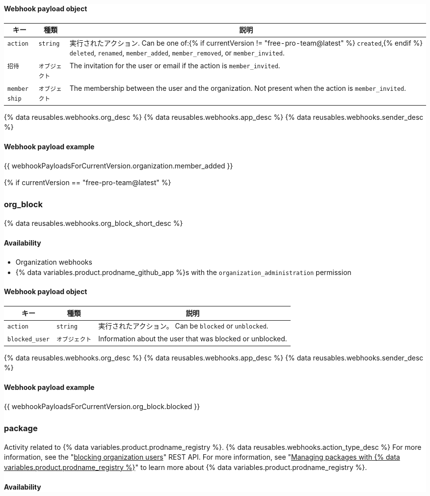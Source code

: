 #### Webhook payload object

| キー           | 種類       | 説明                                                                                                                                                                             |
| ------------ | -------- | ------------------------------------------------------------------------------------------------------------------------------------------------------------------------------ |
| `action`     | `string` | 実行されたアクション. Can be one of:{% if currentVersion != "free-pro-team@latest" %} `created`,{% endif %} `deleted`, `renamed`, `member_added`, `member_removed`, or `member_invited`. |
| `招待`         | `オブジェクト` | The invitation for the user or email if the action is `member_invited`.                                                                                                        |
| `membership` | `オブジェクト` | The membership between the user and the organization.  Not present when the action is `member_invited`.                                                                        |
{% data reusables.webhooks.org_desc %}
{% data reusables.webhooks.app_desc %}
{% data reusables.webhooks.sender_desc %}

#### Webhook payload example

{{ webhookPayloadsForCurrentVersion.organization.member_added }}

{% if currentVersion == "free-pro-team@latest" %}

### org_block

{% data reusables.webhooks.org_block_short_desc %}

#### Availability

- Organization webhooks
- {% data variables.product.prodname_github_app %}s with the `organization_administration` permission

#### Webhook payload object

| キー             | 種類       | 説明                                                        |
| -------------- | -------- | --------------------------------------------------------- |
| `action`       | `string` | 実行されたアクション。 Can be `blocked` or `unblocked`.              |
| `blocked_user` | `オブジェクト` | Information about the user that was blocked or unblocked. |
{% data reusables.webhooks.org_desc %}
{% data reusables.webhooks.app_desc %}
{% data reusables.webhooks.sender_desc %}

#### Webhook payload example

{{ webhookPayloadsForCurrentVersion.org_block.blocked }}

### package

Activity related to {% data variables.product.prodname_registry %}. {% data reusables.webhooks.action_type_desc %} For more information, see the "[blocking organization users](/v3/orgs/blocking/)" REST API. For more information, see "[Managing packages with {% data variables.product.prodname_registry %}](/github/managing-packages-with-github-packages)" to learn more about {% data variables.product.prodname_registry %}.

#### Availability
